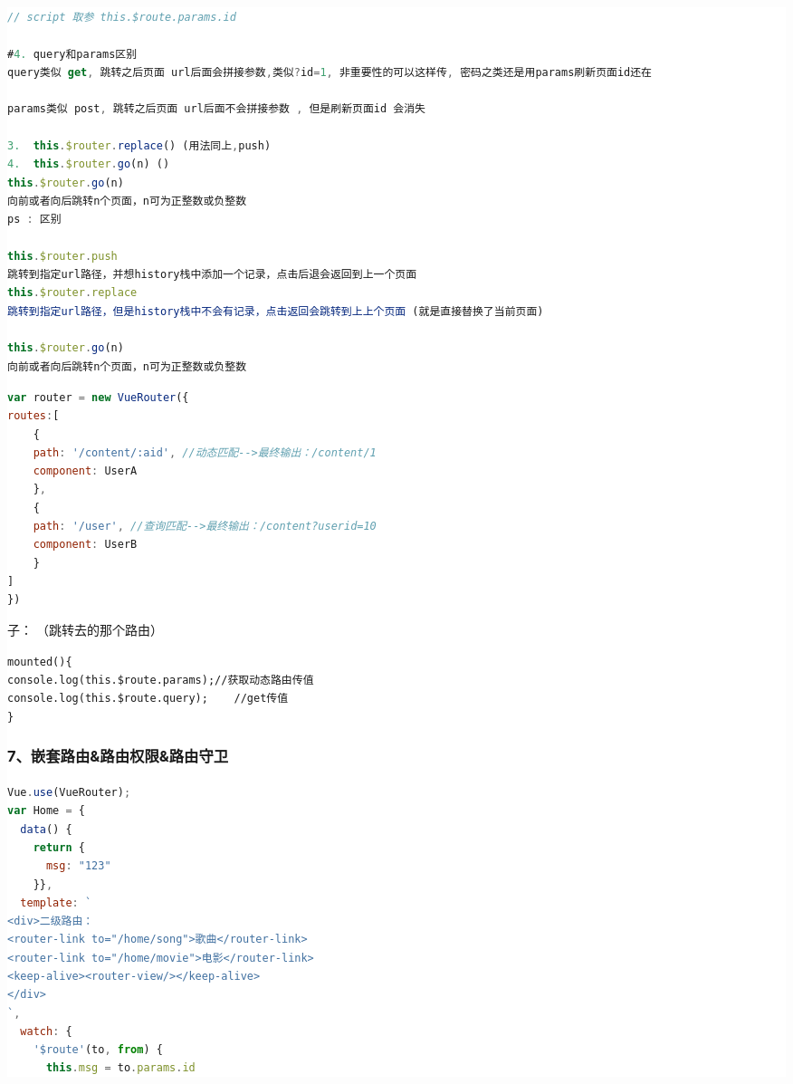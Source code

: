 ```js
// script 取参 this.$route.params.id

#4. query和params区别
query类似 get, 跳转之后页面 url后面会拼接参数,类似?id=1, 非重要性的可以这样传, 密码之类还是用params刷新页面id还在

params类似 post, 跳转之后页面 url后面不会拼接参数 , 但是刷新页面id 会消失
 
3.  this.$router.replace() (用法同上,push)
4.  this.$router.go(n) ()
this.$router.go(n)
向前或者向后跳转n个页面，n可为正整数或负整数
ps : 区别

this.$router.push
跳转到指定url路径，并想history栈中添加一个记录，点击后退会返回到上一个页面
this.$router.replace
跳转到指定url路径，但是history栈中不会有记录，点击返回会跳转到上上个页面 (就是直接替换了当前页面)

this.$router.go(n)
向前或者向后跳转n个页面，n可为正整数或负整数
```

```javascript
var router = new VueRouter({
routes:[
    { 
    path: '/content/:aid', //动态匹配-->最终输出：/content/1
    component: UserA
    },
    { 
    path: '/user', //查询匹配-->最终输出：/content?userid=10
    component: UserB
    }
]
})
```

子： （跳转去的那个路由）

```vue
mounted(){        
console.log(this.$route.params);//获取动态路由传值
console.log(this.$route.query);    //get传值 
} 
```

### 7、嵌套路由&路由权限&路由守卫

```javascript
Vue.use(VueRouter);
var Home = {
  data() {
    return {
      msg: "123"
    }},
  template: `
<div>二级路由：
<router-link to="/home/song">歌曲</router-link>
<router-link to="/home/movie">电影</router-link>
<keep-alive><router-view/></keep-alive>
</div>
`,
  watch: {
    '$route'(to, from) {
      this.msg = to.params.id
```